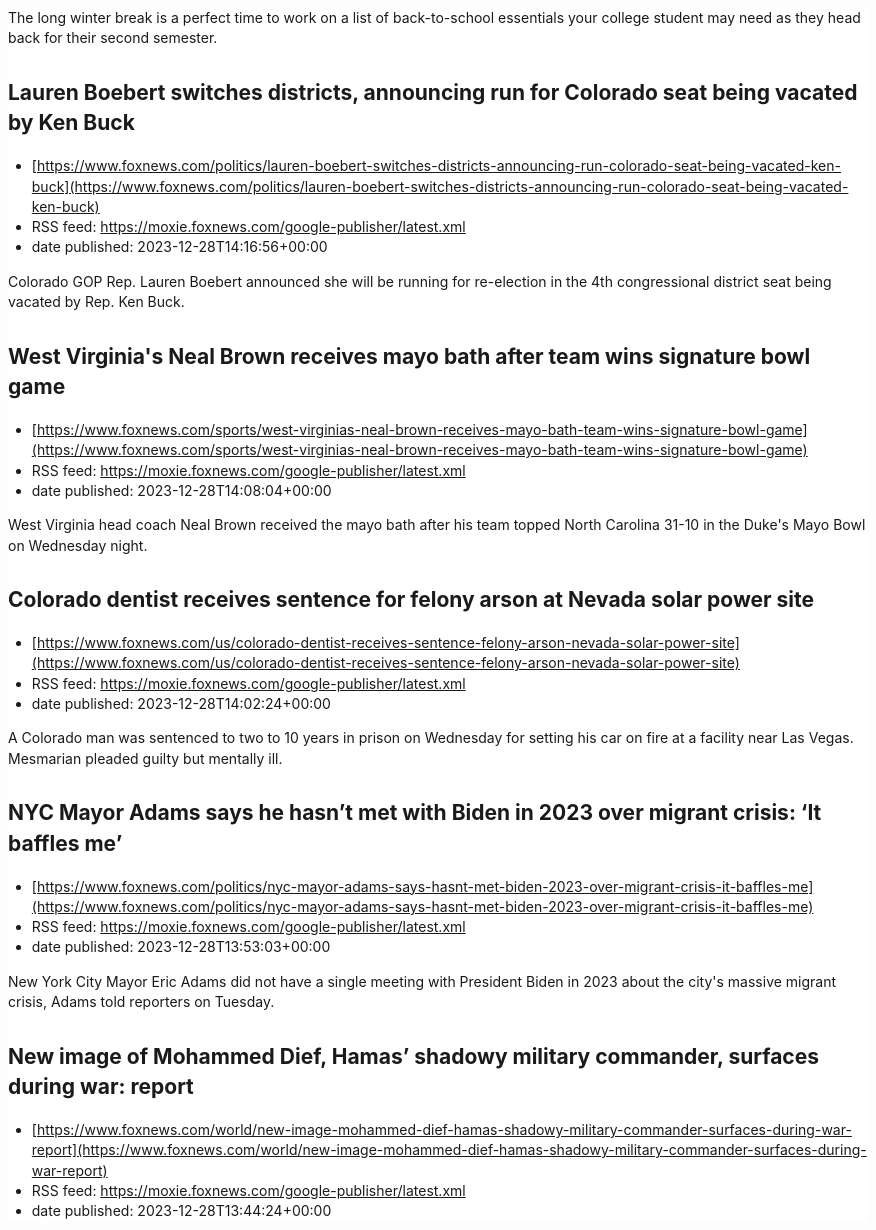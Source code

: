 The long winter break is a perfect time to work on a list of back-to-school essentials your college student may need as they head back for their second semester.

## Lauren Boebert switches districts, announcing run for Colorado seat being vacated by Ken Buck
 - [https://www.foxnews.com/politics/lauren-boebert-switches-districts-announcing-run-colorado-seat-being-vacated-ken-buck](https://www.foxnews.com/politics/lauren-boebert-switches-districts-announcing-run-colorado-seat-being-vacated-ken-buck)
 - RSS feed: https://moxie.foxnews.com/google-publisher/latest.xml
 - date published: 2023-12-28T14:16:56+00:00

Colorado GOP Rep. Lauren Boebert announced she will be running for re-election in the 4th congressional district seat being vacated by Rep. Ken Buck.

## West Virginia's Neal Brown receives mayo bath after team wins signature bowl game
 - [https://www.foxnews.com/sports/west-virginias-neal-brown-receives-mayo-bath-team-wins-signature-bowl-game](https://www.foxnews.com/sports/west-virginias-neal-brown-receives-mayo-bath-team-wins-signature-bowl-game)
 - RSS feed: https://moxie.foxnews.com/google-publisher/latest.xml
 - date published: 2023-12-28T14:08:04+00:00

West Virginia head coach Neal Brown received the mayo bath after his team topped North Carolina 31-10 in the Duke&apos;s Mayo Bowl on Wednesday night.

## Colorado dentist receives sentence for felony arson at Nevada solar power site
 - [https://www.foxnews.com/us/colorado-dentist-receives-sentence-felony-arson-nevada-solar-power-site](https://www.foxnews.com/us/colorado-dentist-receives-sentence-felony-arson-nevada-solar-power-site)
 - RSS feed: https://moxie.foxnews.com/google-publisher/latest.xml
 - date published: 2023-12-28T14:02:24+00:00

A Colorado man was sentenced to two to 10 years in prison on Wednesday for setting his car on fire at a facility near Las Vegas. Mesmarian pleaded guilty but mentally ill.

## NYC Mayor Adams says he hasn’t met with Biden in 2023 over migrant crisis: ‘It baffles me’
 - [https://www.foxnews.com/politics/nyc-mayor-adams-says-hasnt-met-biden-2023-over-migrant-crisis-it-baffles-me](https://www.foxnews.com/politics/nyc-mayor-adams-says-hasnt-met-biden-2023-over-migrant-crisis-it-baffles-me)
 - RSS feed: https://moxie.foxnews.com/google-publisher/latest.xml
 - date published: 2023-12-28T13:53:03+00:00

New York City Mayor Eric Adams did not have a single meeting with President Biden in 2023 about the city&apos;s massive migrant crisis, Adams told reporters on Tuesday.

## New image of Mohammed Dief, Hamas’ shadowy military commander, surfaces during war: report
 - [https://www.foxnews.com/world/new-image-mohammed-dief-hamas-shadowy-military-commander-surfaces-during-war-report](https://www.foxnews.com/world/new-image-mohammed-dief-hamas-shadowy-military-commander-surfaces-during-war-report)
 - RSS feed: https://moxie.foxnews.com/google-publisher/latest.xml
 - date published: 2023-12-28T13:44:24+00:00
